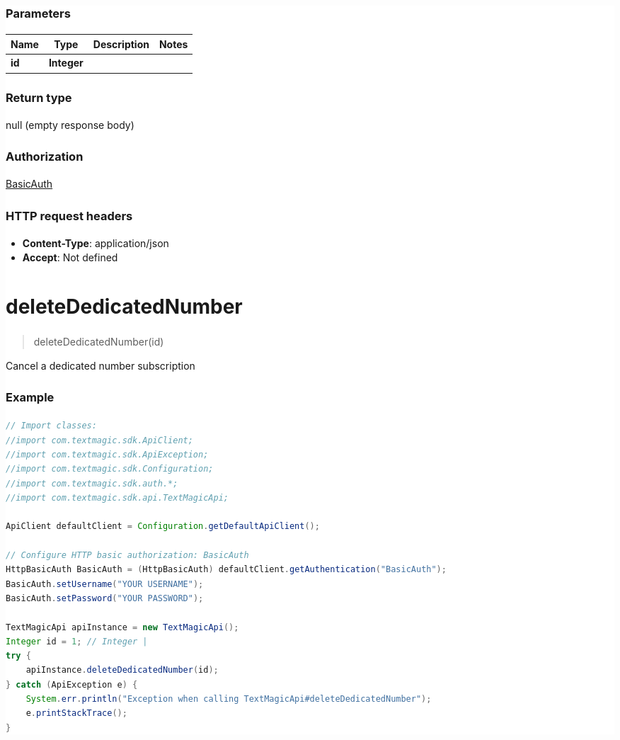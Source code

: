 ### Parameters

Name | Type | Description  | Notes
------------- | ------------- | ------------- | -------------
 **id** | **Integer**|  |

### Return type

null (empty response body)

### Authorization

[BasicAuth](../README.md#BasicAuth)

### HTTP request headers

 - **Content-Type**: application/json
 - **Accept**: Not defined

<a name="deleteDedicatedNumber"></a>
# **deleteDedicatedNumber**
> deleteDedicatedNumber(id)

Cancel a dedicated number subscription



### Example
```java
// Import classes:
//import com.textmagic.sdk.ApiClient;
//import com.textmagic.sdk.ApiException;
//import com.textmagic.sdk.Configuration;
//import com.textmagic.sdk.auth.*;
//import com.textmagic.sdk.api.TextMagicApi;

ApiClient defaultClient = Configuration.getDefaultApiClient();

// Configure HTTP basic authorization: BasicAuth
HttpBasicAuth BasicAuth = (HttpBasicAuth) defaultClient.getAuthentication("BasicAuth");
BasicAuth.setUsername("YOUR USERNAME");
BasicAuth.setPassword("YOUR PASSWORD");

TextMagicApi apiInstance = new TextMagicApi();
Integer id = 1; // Integer | 
try {
    apiInstance.deleteDedicatedNumber(id);
} catch (ApiException e) {
    System.err.println("Exception when calling TextMagicApi#deleteDedicatedNumber");
    e.printStackTrace();
}
```
